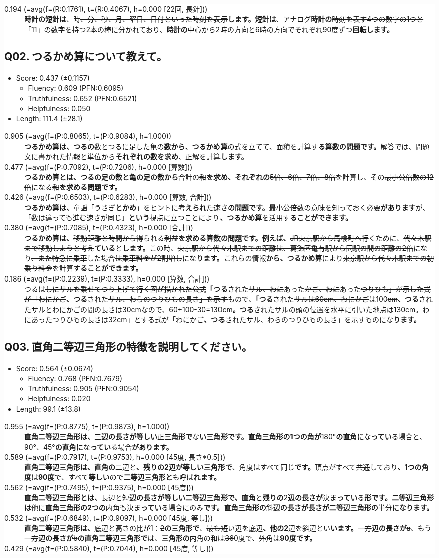 <dt>0.194 (=avg(f=(R:0.1761), t=(R:0.4067), h=0.000 [22回, 長針]))</dt>
<dd><b>時計の短針は</b>、時<s>、分、秒、月、曜日、日付といった時刻を表示</s><b>します。短針は</b>、アナログ<b>時計の</b><s>時刻を表す4つの数字の1つと「11」の数字を持つ</s>2本の<s>棒に分かれており</s>、<b>時計の</b><s>中心</s>から2時の<s>方向と6時の方向で</s>それぞれ<s>90</s>度ずつ<b>回転します。</b></dd>
</dl>

## <a name="Q02"></a>Q02. つるかめ算について教えて。

- Score: 0.437 (±0.1157)
  - Fluency: 0.609 (PFN:0.6095)
  - Truthfulness: 0.652 (PFN:0.6521)
  - Helpfulness: 0.050
- Length: 111.4 (±28.1)

<dl>
<dt>0.905 (=avg(f=(P:0.8065), t=(P:0.9084), h=1.000))</dt>
<dd><b>つるかめ算は、つるの</b>数とつる<s>に</s>足した亀の<b>数から、つるかめ算</b>の式を立てて、面積を計算す<b>る算数の問題です。</b><s>解答</s>では、問題文に<s>書か</s>れた情報<s>と単位</s>から<b>それぞれの数を求め</b>、<s>正解</s>を計算<b>します。</b></dd>
<dt>0.477 (=avg(f=(P:0.7092), t=(P:0.7206), h=0.000 [算数]))</dt>
<dd><b>つるかめ算とは、つるの足の数と亀の足の数から</b>合計の<s>和</s><b>を求め、それぞれの</b><s>5倍、6倍、7倍、8倍</s>を計算し、その<s>最小公倍数の12倍</s>になる<s>和</s><b>を求める問題です。</b></dd>
<dt>0.426 (=avg(f=(P:0.6503), t=(P:0.6283), h=0.000 [算数, 合計]))</dt>
<dd><b>つるかめ算は、</b><s>童謡「うさぎ</s><b>とかめ</b>」をヒントに<s>考</s><b>えられ</b>た<s>速さ</s><b>の問題です。</b><s>最小公倍数の意味を知</s>ってお<s>く</s>必要<b>があります</b>が、<s>「数は違っても進む速さが同じ</s><b>」という</b><s>視点に立つ</s>ことにより<b>、つるかめ算</b>を<s>活</s>用す<b>ることができます。</b></dd>
<dt>0.380 (=avg(f=(P:0.7085), t=(P:0.4323), h=0.000 [合計]))</dt>
<dd><b>つるかめ算は、</b><s>移動距離と時間から得</s>られる<s>利益</s><b>を求める算数の問題です。例えば、</b><s>JR東京駅から馬喰町へ行</s>くために、<s>代々木駅まで移動しようと考え</s><b>ている</b>と<b>します。</b>この時、<s>東京駅から代々木駅までの距離は、葛飾区亀有駅から同駅の間の距離の2倍</s>になり<s>、また特急に乗車</s>した場合<s>は乗車料金が2割増し</s>にな<b>ります。</b>これらの情報<b>から、つるかめ算</b>により<s>東京駅から代々木駅までの初乗り料金</s>を計算す<b>ることができます。</b></dd>
<dt>0.186 (=avg(f=(P:0.2239), t=(P:0.3333), h=0.000 [算数, 合計]))</dt>
<dd>つるは<s>しにサルを乗せてつり上げて行く図が描かれた公式</s><b>「つる</b>された<s>サル、わに</s>あった<s>かご、わに</s>あった<s>つりひも」が示した式が「わにかご</s><b>、つる</b>された<s>サル、わらのつりひもの長さ」を示す</s>もので、<b>「つる</b>された<s>サルは60cm、わにかご</s>は100<s>cm</s><b>、つる</b>された<s>サルとわにかごの間の長さは30cm</s>なので、<s>60&#43;</s>100<s>&#45;30=130cm</s><b>。つる</b>された<s>サルの頭の位置を水平に</s>引いた<s>地点は130cm。わに</s>あった<s>つりひもの長さは32cm」</s>とする<s>式が「わにかご</s><b>、つる</b>された<s>サル、わらのつりひもの長さ」を示すもの</s>にな<b>ります。</b></dd>
</dl>

## <a name="Q03"></a>Q03. 直角二等辺三角形の特徴を説明してください。

- Score: 0.564 (±0.0674)
  - Fluency: 0.768 (PFN:0.7679)
  - Truthfulness: 0.905 (PFN:0.9054)
  - Helpfulness: 0.020
- Length: 99.1 (±13.8)

<dl>
<dt>0.955 (=avg(f=(P:0.8775), t=(P:0.9873), h=1.000))</dt>
<dd><b>直角二等辺三角形は、</b>三<b>辺の長さが等しい</b><s>正</s><b>三角形で</b>な<b>い三角形です。直角三角形の1つの角が</b>180°<b>の直角に</b>な<b>ってい</b>る場合<s>と</s>、90°、45°<b>の直角に</b>な<b>ってい</b>る場合<b>があります。</b></dd>
<dt>0.589 (=avg(f=(P:0.7917), t=(P:0.9753), h=0.000 [45度, 長さ*0.5]))</dt>
<dd><b>直角二等辺三角形は、直角の</b>二辺と<b>、残りの2辺が等しい三角形で</b>、角度はすべて同じ<b>です。</b>頂点がすべて<s>共通</s>しており<b>、1つの角度</b>は<b>90度</b>で、すべて<b>等しい</b>ので<b>二等辺三角形と</b>も呼ば<b>れます。</b></dd>
<dt>0.562 (=avg(f=(P:0.7495), t=(P:0.9375), h=0.000 [45度]))</dt>
<dd><b>直角二等辺三角形とは、</b><s>長辺と短</s><b>辺の長さが等しい二等辺三角形で、直角</b>と<b>残りの</b>2<b>辺の長さが</b><s>決ま</s><b>ってい</b>る<b>形です。二等辺三角形は</b><s>他</s>に<b>直角三角形の2つの</b>内角<s>も決ま</s><b>ってい</b>る場合<s>にのみ</s><b>です。直角三角形の</b>斜<b>辺の長さが長さが二等辺三角形の</b>半分<b>になります。</b></dd>
<dt>0.532 (=avg(f=(P:0.6849), t=(P:0.9097), h=0.000 [45度, 等し]))</dt>
<dd><b>直角二等辺三角形は、</b>底辺と高さの比が1：<s>2</s><b>の三角形で</b>、<s>最も短</s>い辺を底辺<b>、他の2</b>辺を斜辺とい<b>います。</b>一<s>方</s><b>辺の長さが</b><s>a</s>、もう一<s>方</s><b>辺の長さが</b><s>b</s><b>の直角二等辺三角形で</b>は、<b>三角形の</b>内角の和は<s>36</s>0度で、<s>外</s>角は<b>90度です。</b></dd>
<dt>0.429 (=avg(f=(P:0.5840), t=(P:0.7044), h=0.000 [45度, 等し]))</dt>